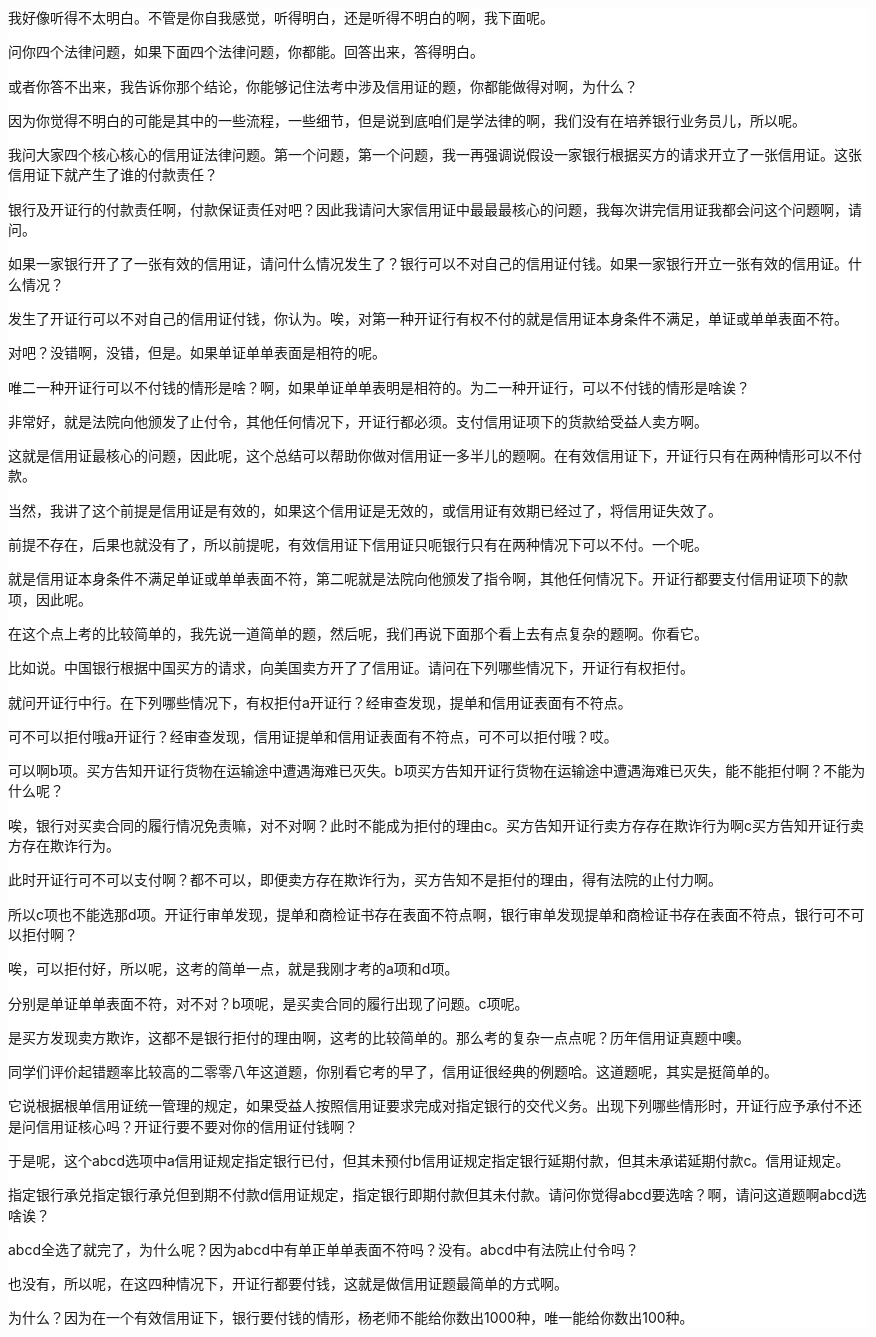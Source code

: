 我好像听得不太明白。不管是你自我感觉，听得明白，还是听得不明白的啊，我下面呢。

问你四个法律问题，如果下面四个法律问题，你都能。回答出来，答得明白。

或者你答不出来，我告诉你那个结论，你能够记住法考中涉及信用证的题，你都能做得对啊，为什么？

因为你觉得不明白的可能是其中的一些流程，一些细节，但是说到底咱们是学法律的啊，我们没有在培养银行业务员儿，所以呢。

我问大家四个核心核心的信用证法律问题。第一个问题，第一个问题，我一再强调说假设一家银行根据买方的请求开立了一张信用证。这张信用证下就产生了谁的付款责任？

银行及开证行的付款责任啊，付款保证责任对吧？因此我请问大家信用证中最最最核心的问题，我每次讲完信用证我都会问这个问题啊，请问。

如果一家银行开了了一张有效的信用证，请问什么情况发生了？银行可以不对自己的信用证付钱。如果一家银行开立一张有效的信用证。什么情况？

发生了开证行可以不对自己的信用证付钱，你认为。唉，对第一种开证行有权不付的就是信用证本身条件不满足，单证或单单表面不符。

对吧？没错啊，没错，但是。如果单证单单表面是相符的呢。

唯二一种开证行可以不付钱的情形是啥？啊，如果单证单单表明是相符的。为二一种开证行，可以不付钱的情形是啥诶？

非常好，就是法院向他颁发了止付令，其他任何情况下，开证行都必须。支付信用证项下的货款给受益人卖方啊。

这就是信用证最核心的问题，因此呢，这个总结可以帮助你做对信用证一多半儿的题啊。在有效信用证下，开证行只有在两种情形可以不付款。

当然，我讲了这个前提是信用证是有效的，如果这个信用证是无效的，或信用证有效期已经过了，将信用证失效了。

前提不存在，后果也就没有了，所以前提呢，有效信用证下信用证只呃银行只有在两种情况下可以不付。一个呢。

就是信用证本身条件不满足单证或单单表面不符，第二呢就是法院向他颁发了指令啊，其他任何情况下。开证行都要支付信用证项下的款项，因此呢。

在这个点上考的比较简单的，我先说一道简单的题，然后呢，我们再说下面那个看上去有点复杂的题啊。你看它。

比如说。中国银行根据中国买方的请求，向美国卖方开了了信用证。请问在下列哪些情况下，开证行有权拒付。

就问开证行中行。在下列哪些情况下，有权拒付a开证行？经审查发现，提单和信用证表面有不符点。

可不可以拒付哦a开证行？经审查发现，信用证提单和信用证表面有不符点，可不可以拒付哦？哎。

可以啊b项。买方告知开证行货物在运输途中遭遇海难已灭失。b项买方告知开证行货物在运输途中遭遇海难已灭失，能不能拒付啊？不能为什么呢？

唉，银行对买卖合同的履行情况免责嘛，对不对啊？此时不能成为拒付的理由c。买方告知开证行卖方存存在欺诈行为啊c买方告知开证行卖方存在欺诈行为。

此时开证行可不可以支付啊？都不可以，即便卖方存在欺诈行为，买方告知不是拒付的理由，得有法院的止付力啊。

所以c项也不能选那d项。开证行审单发现，提单和商检证书存在表面不符点啊，银行审单发现提单和商检证书存在表面不符点，银行可不可以拒付啊？

唉，可以拒付好，所以呢，这考的简单一点，就是我刚才考的a项和d项。

分别是单证单单表面不符，对不对？b项呢，是买卖合同的履行出现了问题。c项呢。

是买方发现卖方欺诈，这都不是银行拒付的理由啊，这考的比较简单的。那么考的复杂一点点呢？历年信用证真题中噢。

同学们评价起错题率比较高的二零零八年这道题，你别看它考的早了，信用证很经典的例题哈。这道题呢，其实是挺简单的。

它说根据根单信用证统一管理的规定，如果受益人按照信用证要求完成对指定银行的交代义务。出现下列哪些情形时，开证行应予承付不还是问信用证核心吗？开证行要不要对你的信用证付钱啊？

于是呢，这个abcd选项中a信用证规定指定银行已付，但其未预付b信用证规定指定银行延期付款，但其未承诺延期付款c。信用证规定。

指定银行承兑指定银行承兑但到期不付款d信用证规定，指定银行即期付款但其未付款。请问你觉得abcd要选啥？啊，请问这道题啊abcd选啥诶？

abcd全选了就完了，为什么呢？因为abcd中有单正单单表面不符吗？没有。abcd中有法院止付令吗？

也没有，所以呢，在这四种情况下，开证行都要付钱，这就是做信用证题最简单的方式啊。

为什么？因为在一个有效信用证下，银行要付钱的情形，杨老师不能给你数出1000种，唯一能给你数出100种。
